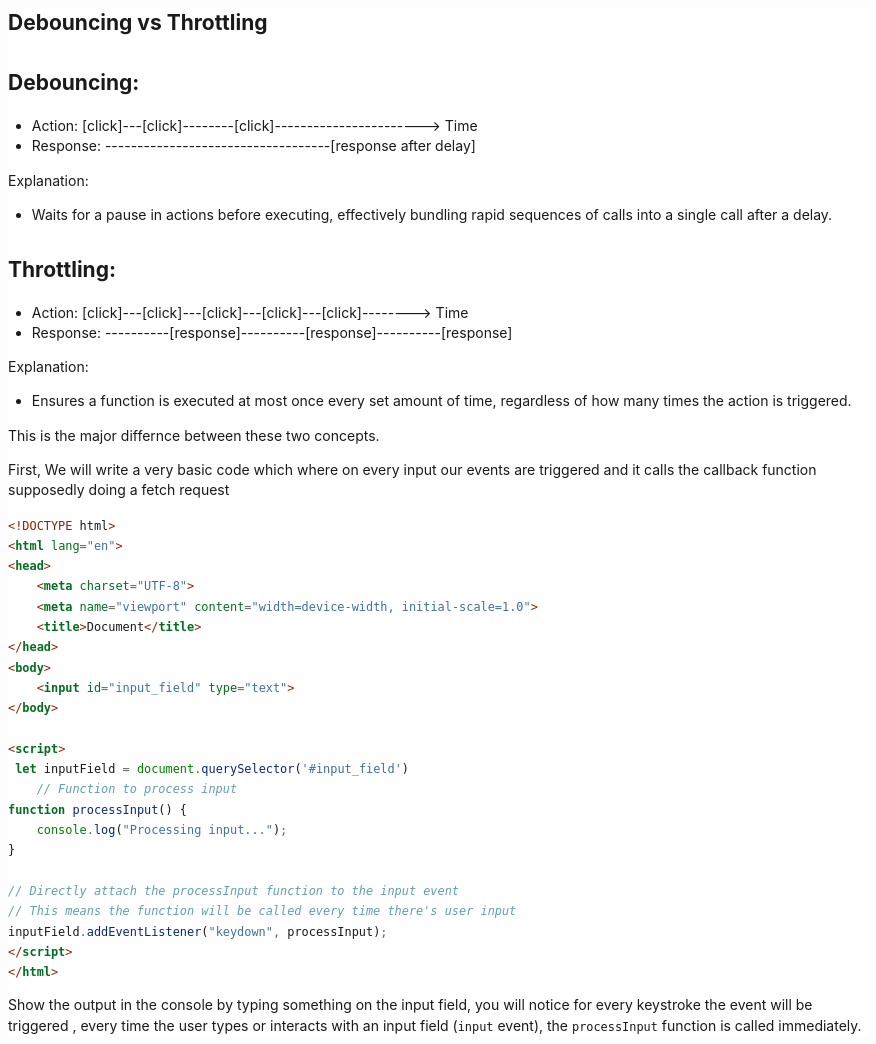 Debouncing vs Throttling
------------------------

Debouncing:
-----------
- Action:      [click]---[click]--------[click]-----------------------> Time
- Response:    -----------------------------------[response after delay]

Explanation:
- Waits for a pause in actions before executing, effectively bundling rapid sequences of calls into a single call after a delay.

Throttling:
-----------
- Action:      [click]---[click]---[click]---[click]---[click]--------> Time
- Response:    ----------[response]----------[response]----------[response]

Explanation:
- Ensures a function is executed at most once every set amount of time, regardless of how many times the action is triggered.


This is the major differnce between these two concepts.



First, We will write a very basic code which where on every input our events are triggered and it calls the callback function supposedly doing a fetch request

```html
<!DOCTYPE html>
<html lang="en">
<head>
    <meta charset="UTF-8">
    <meta name="viewport" content="width=device-width, initial-scale=1.0">
    <title>Document</title>
</head>
<body>
    <input id="input_field" type="text">
</body>

<script>
 let inputField = document.querySelector('#input_field')
    // Function to process input
function processInput() {
    console.log("Processing input...");
}

// Directly attach the processInput function to the input event
// This means the function will be called every time there's user input
inputField.addEventListener("keydown", processInput);
</script>
</html>
```

Show the output in the console by typing something on the input field, you will notice for every keystroke the event will be triggered ,  every time the user types or interacts with an input field (`input` event), the `processInput` function is called immediately. 
